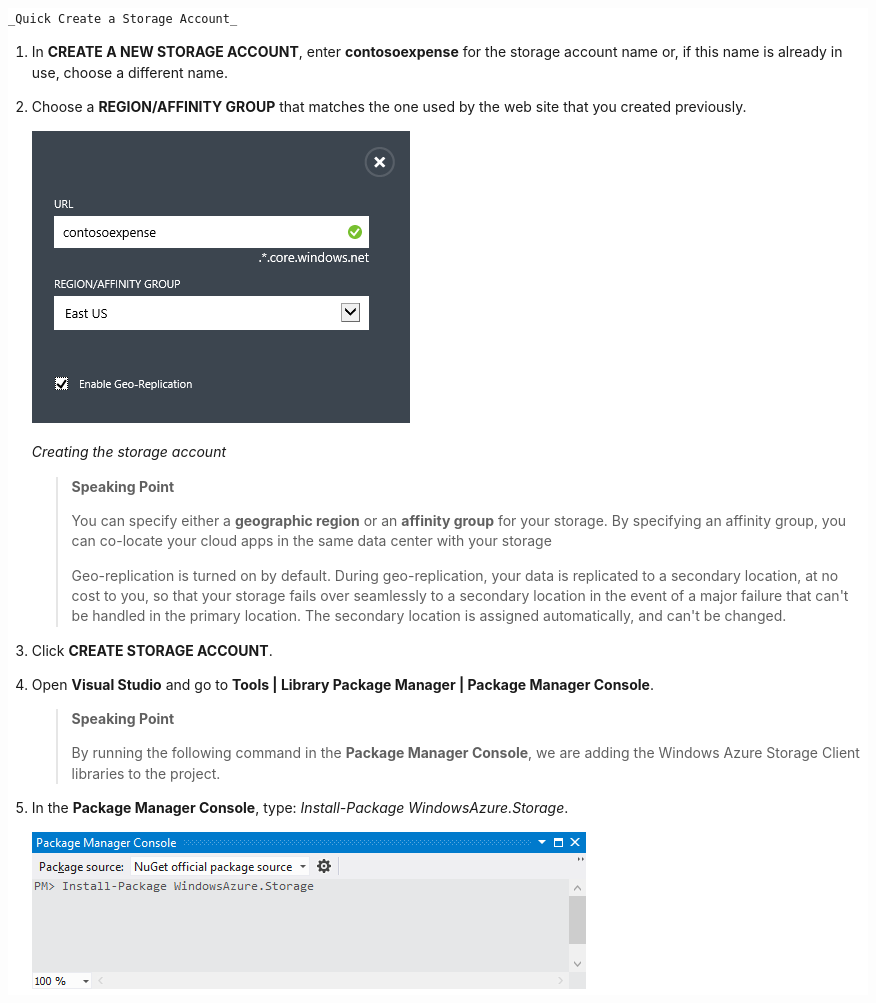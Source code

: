 	_Quick Create a Storage Account_

1. In **CREATE A NEW STORAGE ACCOUNT**, enter **contosoexpense** for the storage account name or, if this name is already in use, choose a different name.
1. Choose a **REGION/AFFINITY GROUP** that matches the one used by the web site that you created previously.

	![Creating the Storage Account](Images/creating-the-storage-account.png?raw=true "Creating the Storage Account")

	_Creating the storage account_

	>**Speaking Point**
	>
	> You can specify either a **geographic region** or an **affinity group** for your storage. By specifying an affinity group, you can co-locate your cloud apps in the same data center with your storage
	>
	> Geo-replication is turned on by default. During geo-replication, your data is replicated to a secondary location, at no cost to you, so that your storage fails over seamlessly to a secondary location in the event of a major failure that can't be handled in the primary location. The secondary location is assigned automatically, and can't be changed.

1. Click **CREATE STORAGE ACCOUNT**.	

1. Open **Visual Studio** and go to **Tools | Library Package Manager | Package Manager Console**.

	>**Speaking Point**
	>
	> By running the following command in the **Package Manager Console**, we are adding the Windows Azure Storage Client libraries to the project.

1. In the **Package Manager Console**, type: _Install-Package WindowsAzure.Storage_.

	![Using the Package Manager Console](Images/using-the-package-manager-console.png?raw=true "Using the Package Manager Console")

